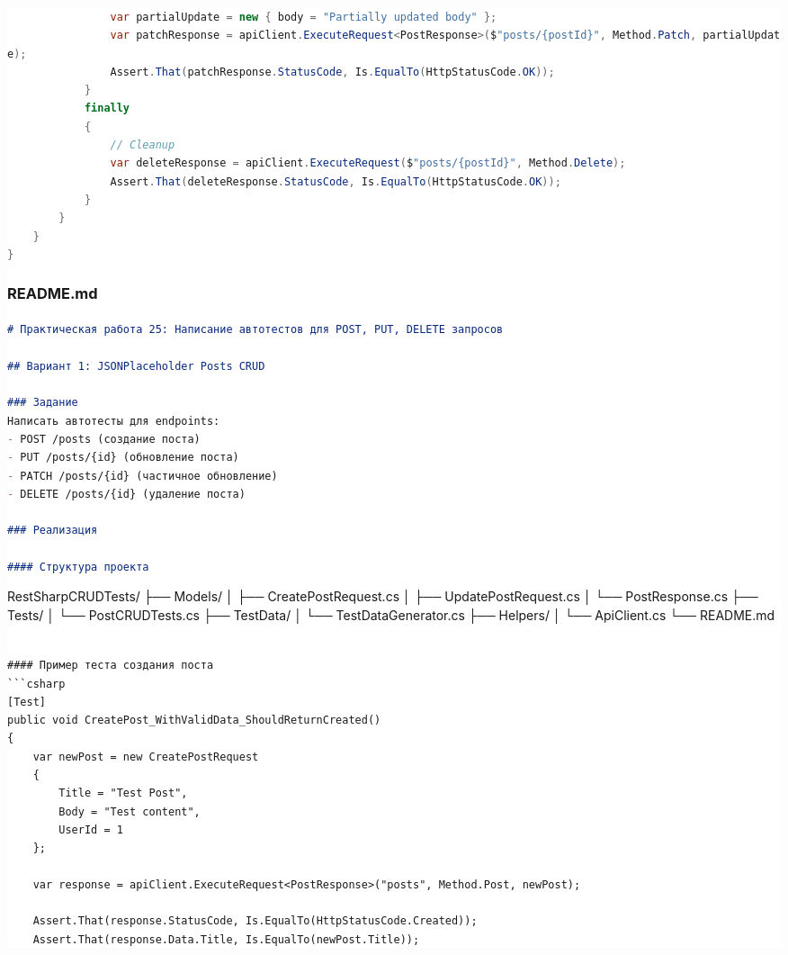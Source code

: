 ```csharp
                var partialUpdate = new { body = "Partially updated body" };
                var patchResponse = apiClient.ExecuteRequest<PostResponse>($"posts/{postId}", Method.Patch, partialUpdate);
                Assert.That(patchResponse.StatusCode, Is.EqualTo(HttpStatusCode.OK));
            }
            finally
            {
                // Cleanup
                var deleteResponse = apiClient.ExecuteRequest($"posts/{postId}", Method.Delete);
                Assert.That(deleteResponse.StatusCode, Is.EqualTo(HttpStatusCode.OK));
            }
        }
    }
}
```

### README.md
```markdown
# Практическая работа 25: Написание автотестов для POST, PUT, DELETE запросов

## Вариант 1: JSONPlaceholder Posts CRUD

### Задание
Написать автотесты для endpoints:
- POST /posts (создание поста)
- PUT /posts/{id} (обновление поста) 
- PATCH /posts/{id} (частичное обновление)
- DELETE /posts/{id} (удаление поста)

### Реализация

#### Структура проекта
```
RestSharpCRUDTests/
├── Models/
│   ├── CreatePostRequest.cs
│   ├── UpdatePostRequest.cs
│   └── PostResponse.cs
├── Tests/
│   └── PostCRUDTests.cs
├── TestData/
│   └── TestDataGenerator.cs
├── Helpers/
│   └── ApiClient.cs
└── README.md
```

#### Пример теста создания поста
```csharp
[Test]
public void CreatePost_WithValidData_ShouldReturnCreated()
{
    var newPost = new CreatePostRequest
    {
        Title = "Test Post",
        Body = "Test content",
        UserId = 1
    };
    
    var response = apiClient.ExecuteRequest<PostResponse>("posts", Method.Post, newPost);
    
    Assert.That(response.StatusCode, Is.EqualTo(HttpStatusCode.Created));
    Assert.That(response.Data.Title, Is.EqualTo(newPost.Title));
```